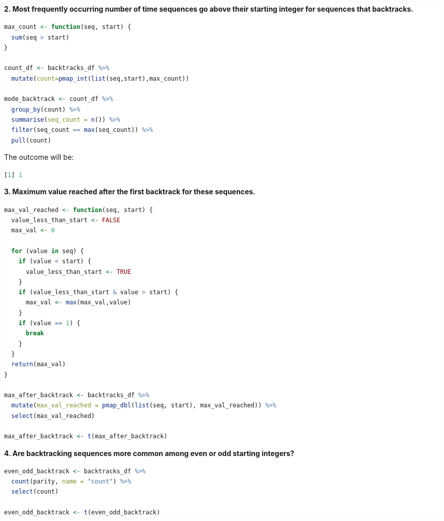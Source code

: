 **2. Most frequently occurring number of time sequences go above their starting integer for sequences that backtracks.**

  
``` r
max_count <- function(seq, start) {
  sum(seq > start)
}

count_df <- backtracks_df %>%
  mutate(count=pmap_int(list(seq,start),max_count))

mode_backtrack <- count_df %>%
  group_by(count) %>%
  summarise(seq_count = n()) %>%
  filter(seq_count == max(seq_count)) %>%
  pull(count)
```

The outcome will be:
  
``` r
[1] 1
```

**3. Maximum value reached after the first backtrack for these sequences.**

```r
max_val_reached <- function(seq, start) {
  value_less_than_start <- FALSE
  max_val <- 0
  
  for (value in seq) {
    if (value < start) {
      value_less_than_start <- TRUE
    }
    if (value_less_than_start & value > start) {
      max_val <- max(max_val,value)
    }
    if (value == 1) {
      break
    }
  }
  return(max_val)
}

max_after_backtrack <- backtracks_df %>%
  mutate(max_val_reached = pmap_dbl(list(seq, start), max_val_reached)) %>%
  select(max_val_reached)

max_after_backtrack <- t(max_after_backtrack)
```

**4. Are backtracking sequences more common among even or odd starting integers?**

``` r
even_odd_backtrack <- backtracks_df %>%
  count(parity, name = "count") %>%
  select(count)

even_odd_backtrack <- t(even_odd_backtrack)
```
